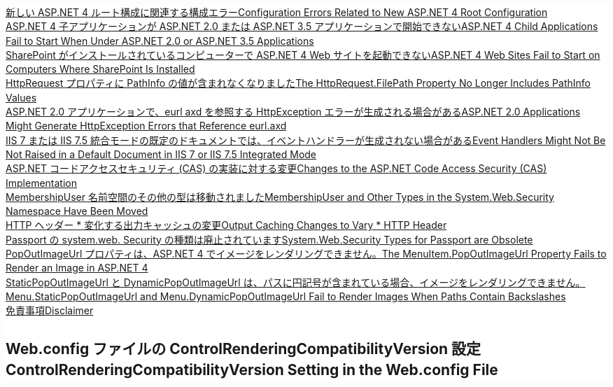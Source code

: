 [<span data-ttu-id="9d0fd-115">新しい ASP.NET 4 ルート構成に関連する構成エラー</span><span class="sxs-lookup"><span data-stu-id="9d0fd-115">Configuration Errors Related to New ASP.NET 4 Root Configuration</span></span>](#0.1__Toc256770149 "_Toc256770149")  
[<span data-ttu-id="9d0fd-116">ASP.NET 4 子アプリケーションが ASP.NET 2.0 または ASP.NET 3.5 アプリケーションで開始できない</span><span class="sxs-lookup"><span data-stu-id="9d0fd-116">ASP.NET 4 Child Applications Fail to Start When Under ASP.NET 2.0 or ASP.NET 3.5 Applications</span></span>](#0.1__Toc256770150 "_Toc256770150")  
[<span data-ttu-id="9d0fd-117">SharePoint がインストールされているコンピューターで ASP.NET 4 Web サイトを起動できない</span><span class="sxs-lookup"><span data-stu-id="9d0fd-117">ASP.NET 4 Web Sites Fail to Start on Computers Where SharePoint Is Installed</span></span>](#0.1__Toc256770151 "_Toc256770151")  
[<span data-ttu-id="9d0fd-118">HttpRequest プロパティに PathInfo の値が含まれなくなりました</span><span class="sxs-lookup"><span data-stu-id="9d0fd-118">The HttpRequest.FilePath Property No Longer Includes PathInfo Values</span></span>](#0.1__Toc256770152 "_Toc256770152")  
[<span data-ttu-id="9d0fd-119">ASP.NET 2.0 アプリケーションで、eurl axd を参照する HttpException エラーが生成される場合がある</span><span class="sxs-lookup"><span data-stu-id="9d0fd-119">ASP.NET 2.0 Applications Might Generate HttpException Errors that Reference eurl.axd</span></span>](#0.1__Toc256770153 "_Toc256770153")  
[<span data-ttu-id="9d0fd-120">IIS 7 または IIS 7.5 統合モードの既定のドキュメントでは、イベントハンドラーが生成されない場合がある</span><span class="sxs-lookup"><span data-stu-id="9d0fd-120">Event Handlers Might Not Be Not Raised in a Default Document in IIS 7 or IIS 7.5 Integrated Mode</span></span>](#0.1__Toc256770154 "_Toc256770154")  
[<span data-ttu-id="9d0fd-121">ASP.NET コードアクセスセキュリティ (CAS) の実装に対する変更</span><span class="sxs-lookup"><span data-stu-id="9d0fd-121">Changes to the ASP.NET Code Access Security (CAS) Implementation</span></span>](#0.1__Toc256770155 "_Toc256770155")  
[<span data-ttu-id="9d0fd-122">MembershipUser 名前空間のその他の型は移動されました</span><span class="sxs-lookup"><span data-stu-id="9d0fd-122">MembershipUser and Other Types in the System.Web.Security Namespace Have Been Moved</span></span>](#0.1__Toc256770156 "_Toc256770156")  
[<span data-ttu-id="9d0fd-123">HTTP ヘッダー \* 変化する出力キャッシュの変更</span><span class="sxs-lookup"><span data-stu-id="9d0fd-123">Output Caching Changes to Vary \* HTTP Header</span></span>](#0.1__Toc256770157 "_Toc256770157")  
[<span data-ttu-id="9d0fd-124">Passport の system.web. Security の種類は廃止されています</span><span class="sxs-lookup"><span data-stu-id="9d0fd-124">System.Web.Security Types for Passport are Obsolete</span></span>](#0.1__Toc256770158 "_Toc256770158")  
[<span data-ttu-id="9d0fd-125">PopOutImageUrl プロパティは、ASP.NET 4 でイメージをレンダリングできません。</span><span class="sxs-lookup"><span data-stu-id="9d0fd-125">The MenuItem.PopOutImageUrl Property Fails to Render an Image in ASP.NET 4</span></span>](#0.1__Toc256770159 "_Toc256770159")  
[<span data-ttu-id="9d0fd-126">StaticPopOutImageUrl と DynamicPopOutImageUrl は、パスに円記号が含まれている場合、イメージをレンダリングできません。</span><span class="sxs-lookup"><span data-stu-id="9d0fd-126">Menu.StaticPopOutImageUrl and Menu.DynamicPopOutImageUrl Fail to Render Images When Paths Contain Backslashes</span></span>](#0.1__Toc256770160 "_Toc256770160")  
[<span data-ttu-id="9d0fd-127">免責事項</span><span class="sxs-lookup"><span data-stu-id="9d0fd-127">Disclaimer</span></span>](#0.1__Toc256770161 "_Toc256770161")

<a id="0.1__ControlRenderingCompatibilityVersio"></a><a id="0.1__Toc245724853"></a><a id="0.1__Toc255587630"></a><a id="0.1__Toc256770141"></a>

## <a name="controlrenderingcompatibilityversion-setting-in-the-webconfig-file"></a><span data-ttu-id="9d0fd-128">Web.config ファイルの ControlRenderingCompatibilityVersion 設定</span><span class="sxs-lookup"><span data-stu-id="9d0fd-128">ControlRenderingCompatibilityVersion Setting in the Web.config File</span></span>
